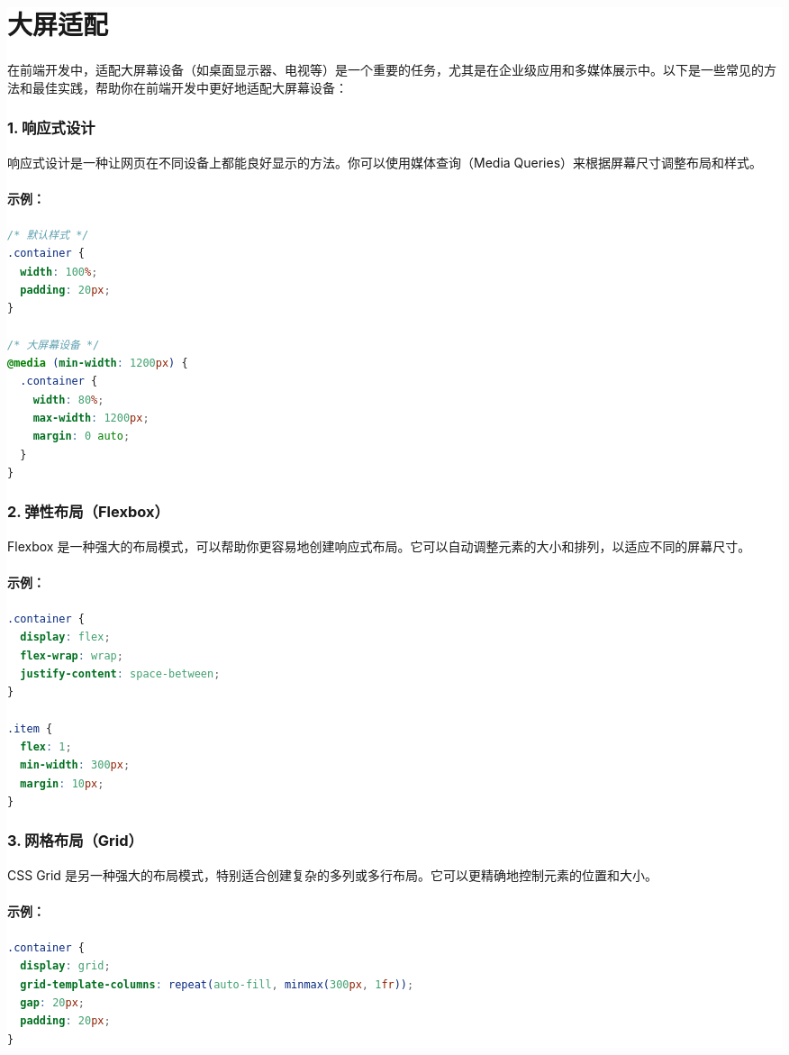 # 大屏适配
在前端开发中，适配大屏幕设备（如桌面显示器、电视等）是一个重要的任务，尤其是在企业级应用和多媒体展示中。以下是一些常见的方法和最佳实践，帮助你在前端开发中更好地适配大屏幕设备：

### 1. 响应式设计
响应式设计是一种让网页在不同设备上都能良好显示的方法。你可以使用媒体查询（Media Queries）来根据屏幕尺寸调整布局和样式。

#### 示例：
```css
/* 默认样式 */
.container {
  width: 100%;
  padding: 20px;
}

/* 大屏幕设备 */
@media (min-width: 1200px) {
  .container {
    width: 80%;
    max-width: 1200px;
    margin: 0 auto;
  }
}
```

### 2. 弹性布局（Flexbox）
Flexbox 是一种强大的布局模式，可以帮助你更容易地创建响应式布局。它可以自动调整元素的大小和排列，以适应不同的屏幕尺寸。

#### 示例：
```css
.container {
  display: flex;
  flex-wrap: wrap;
  justify-content: space-between;
}

.item {
  flex: 1;
  min-width: 300px;
  margin: 10px;
}
```

### 3. 网格布局（Grid）
CSS Grid 是另一种强大的布局模式，特别适合创建复杂的多列或多行布局。它可以更精确地控制元素的位置和大小。

#### 示例：
```css
.container {
  display: grid;
  grid-template-columns: repeat(auto-fill, minmax(300px, 1fr));
  gap: 20px;
  padding: 20px;
}
```
